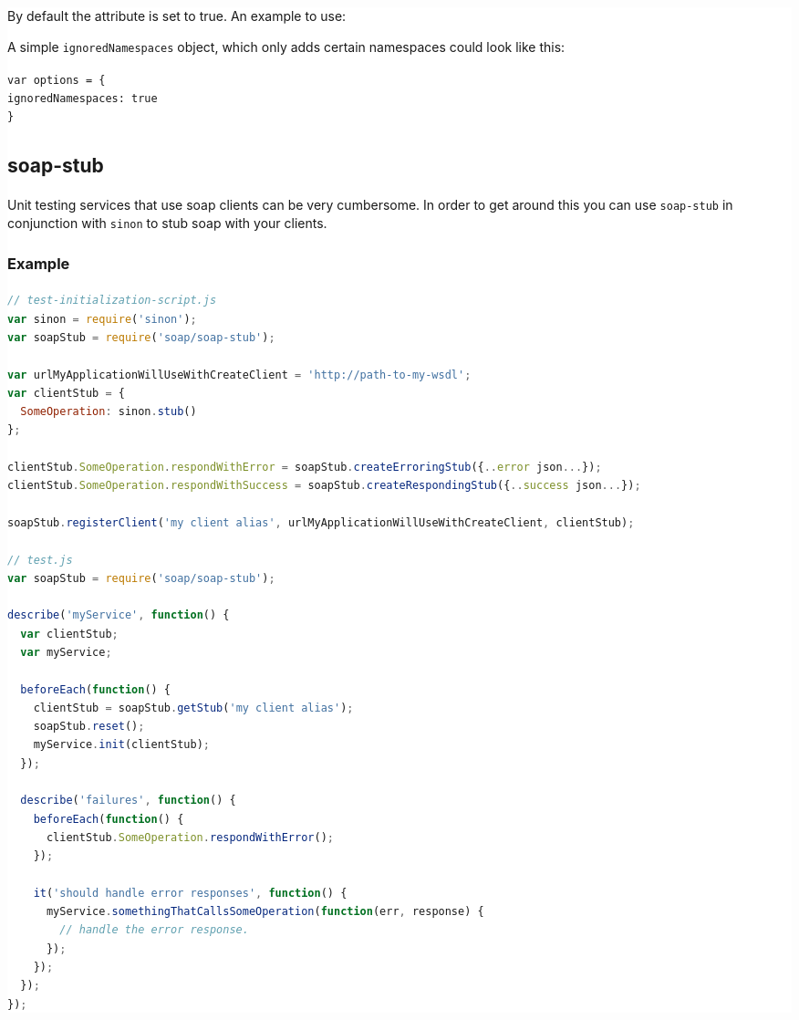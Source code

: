 By default the attribute is set to true.
An example to use:

A simple `ignoredNamespaces` object, which only adds certain namespaces could look like this:
```
var options = {
ignoredNamespaces: true
}
```

## soap-stub

Unit testing services that use soap clients can be very cumbersome.  In order to get
around this you can use `soap-stub` in conjunction with `sinon` to stub soap with
your clients.

### Example

```javascript
// test-initialization-script.js
var sinon = require('sinon');
var soapStub = require('soap/soap-stub');

var urlMyApplicationWillUseWithCreateClient = 'http://path-to-my-wsdl';
var clientStub = {
  SomeOperation: sinon.stub()
};

clientStub.SomeOperation.respondWithError = soapStub.createErroringStub({..error json...});
clientStub.SomeOperation.respondWithSuccess = soapStub.createRespondingStub({..success json...});

soapStub.registerClient('my client alias', urlMyApplicationWillUseWithCreateClient, clientStub);

// test.js
var soapStub = require('soap/soap-stub');

describe('myService', function() {
  var clientStub;
  var myService;

  beforeEach(function() {
    clientStub = soapStub.getStub('my client alias');
    soapStub.reset();
    myService.init(clientStub);
  });

  describe('failures', function() {
    beforeEach(function() {
      clientStub.SomeOperation.respondWithError();
    });

    it('should handle error responses', function() {
      myService.somethingThatCallsSomeOperation(function(err, response) {
        // handle the error response.
      });
    });
  });
});
```
